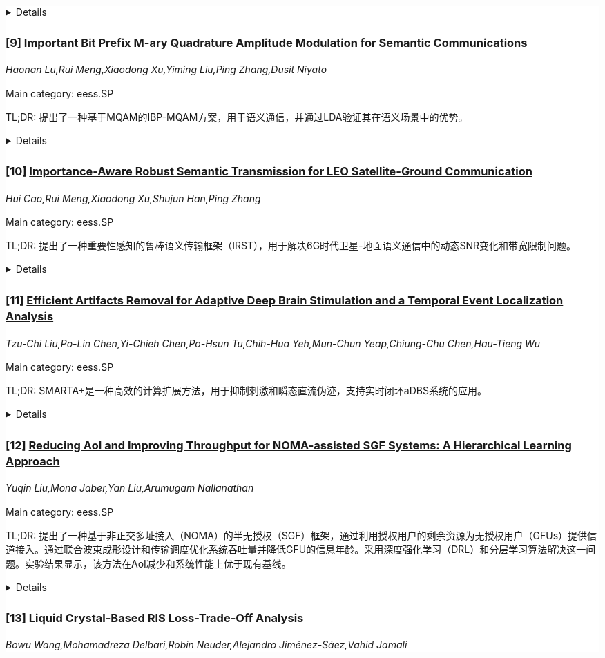 
<details><summary>Details</summary></details>


### [9] [Important Bit Prefix M-ary Quadrature Amplitude Modulation for Semantic Communications](https://arxiv.org/abs/2508.11351)
*Haonan Lu,Rui Meng,Xiaodong Xu,Yiming Liu,Ping Zhang,Dusit Niyato*

Main category: eess.SP

TL;DR: 提出了一种基于MQAM的IBP-MQAM方案，用于语义通信，并通过LDA验证其在语义场景中的优势。


<details><summary>Details</summary></details>


### [10] [Importance-Aware Robust Semantic Transmission for LEO Satellite-Ground Communication](https://arxiv.org/abs/2508.11457)
*Hui Cao,Rui Meng,Xiaodong Xu,Shujun Han,Ping Zhang*

Main category: eess.SP

TL;DR: 提出了一种重要性感知的鲁棒语义传输框架（IRST），用于解决6G时代卫星-地面语义通信中的动态SNR变化和带宽限制问题。


<details><summary>Details</summary></details>


### [11] [Efficient Artifacts Removal for Adaptive Deep Brain Stimulation and a Temporal Event Localization Analysis](https://arxiv.org/abs/2508.11459)
*Tzu-Chi Liu,Po-Lin Chen,Yi-Chieh Chen,Po-Hsun Tu,Chih-Hua Yeh,Mun-Chun Yeap,Chiung-Chu Chen,Hau-Tieng Wu*

Main category: eess.SP

TL;DR: SMARTA+是一种高效的计算扩展方法，用于抑制刺激和瞬态直流伪迹，支持实时闭环aDBS系统的应用。


<details><summary>Details</summary></details>


### [12] [Reducing AoI and Improving Throughput for NOMA-assisted SGF Systems: A Hierarchical Learning Approach](https://arxiv.org/abs/2508.11473)
*Yuqin Liu,Mona Jaber,Yan Liu,Arumugam Nallanathan*

Main category: eess.SP

TL;DR: 提出了一种基于非正交多址接入（NOMA）的半无授权（SGF）框架，通过利用授权用户的剩余资源为无授权用户（GFUs）提供信道接入。通过联合波束成形设计和传输调度优化系统吞吐量并降低GFU的信息年龄。采用深度强化学习（DRL）和分层学习算法解决这一问题。实验结果显示，该方法在AoI减少和系统性能上优于现有基线。


<details><summary>Details</summary></details>


### [13] [Liquid Crystal-Based RIS Loss-Trade-Off Analysis](https://arxiv.org/abs/2508.11489)
*Bowu Wang,Mohamadreza Delbari,Robin Neuder,Alejandro Jiménez-Sáez,Vahid Jamali*
